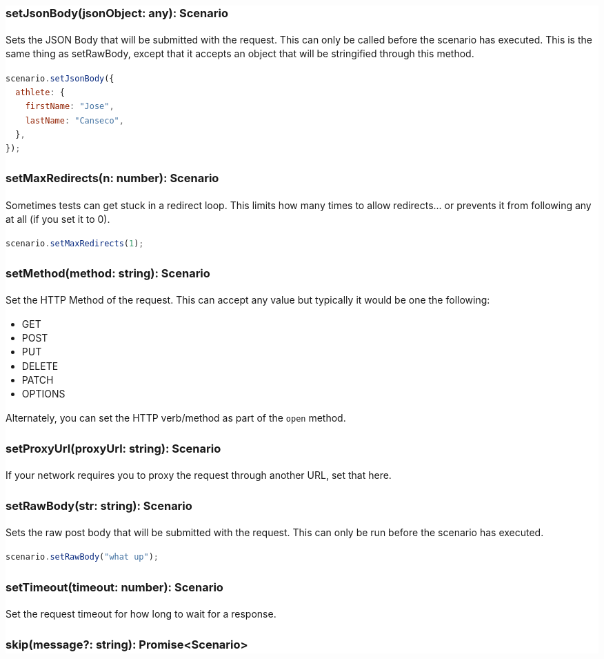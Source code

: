 ### setJsonBody(jsonObject: any): Scenario

Sets the JSON Body that will be submitted with the request. This can only be called before the scenario has executed. This is the same thing as setRawBody, except that it accepts an object that will be stringified through this method.

```javascript
scenario.setJsonBody({
  athlete: {
    firstName: "Jose",
    lastName: "Canseco",
  },
});
```

### setMaxRedirects(n: number): Scenario

Sometimes tests can get stuck in a redirect loop. This limits how many times to allow redirects... or prevents it from following any at all (if you set it to 0).

```javascript
scenario.setMaxRedirects(1);
```

### setMethod(method: string): Scenario

Set the HTTP Method of the request. This can accept any value but typically it would be one the following:

- GET
- POST
- PUT
- DELETE
- PATCH
- OPTIONS

Alternately, you can set the HTTP verb/method as part of the `open` method.

### setProxyUrl(proxyUrl: string): Scenario

If your network requires you to proxy the request through another URL, set that here.

### setRawBody(str: string): Scenario

Sets the raw post body that will be submitted with the request. This can only be run before the scenario has executed.

```javascript
scenario.setRawBody("what up");
```

### setTimeout(timeout: number): Scenario

Set the request timeout for how long to wait for a response.

### skip(message?: string): Promise\<Scenario\>
